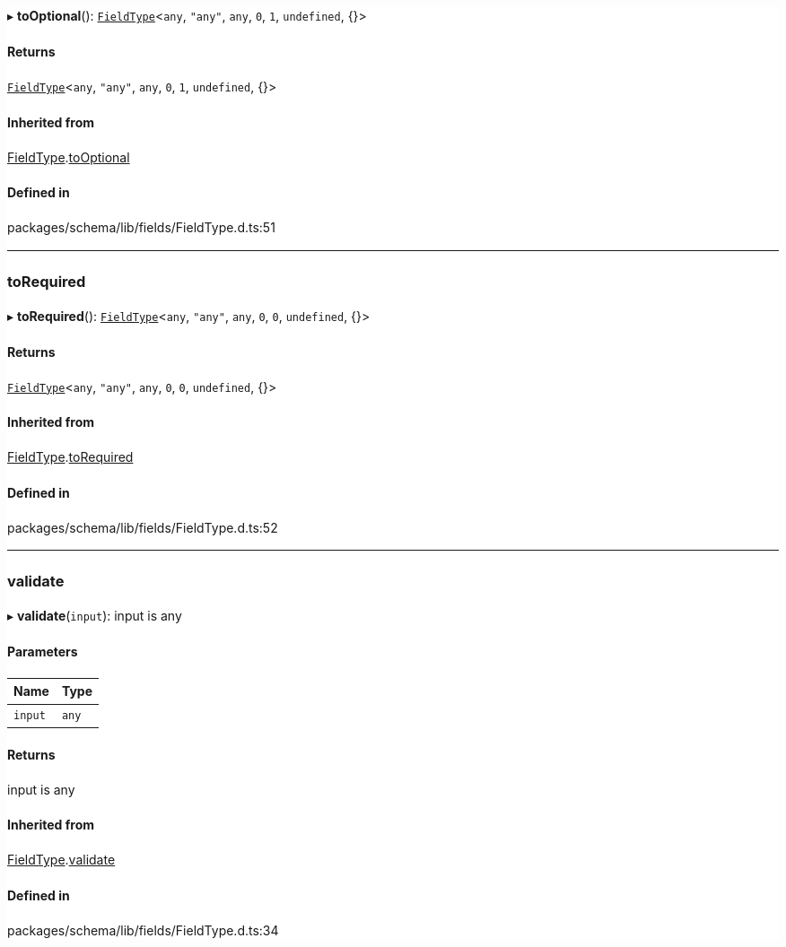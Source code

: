 ▸ **toOptional**(): [`FieldType`](Backland.FieldType.md)<`any`, ``"any"``, `any`, ``0``, ``1``, `undefined`, {}\>

#### Returns

[`FieldType`](Backland.FieldType.md)<`any`, ``"any"``, `any`, ``0``, ``1``, `undefined`, {}\>

#### Inherited from

[FieldType](Backland.FieldType.md).[toOptional](Backland.FieldType.md#tooptional)

#### Defined in

packages/schema/lib/fields/FieldType.d.ts:51

___

### toRequired

▸ **toRequired**(): [`FieldType`](Backland.FieldType.md)<`any`, ``"any"``, `any`, ``0``, ``0``, `undefined`, {}\>

#### Returns

[`FieldType`](Backland.FieldType.md)<`any`, ``"any"``, `any`, ``0``, ``0``, `undefined`, {}\>

#### Inherited from

[FieldType](Backland.FieldType.md).[toRequired](Backland.FieldType.md#torequired)

#### Defined in

packages/schema/lib/fields/FieldType.d.ts:52

___

### validate

▸ **validate**(`input`): input is any

#### Parameters

| Name | Type |
| :------ | :------ |
| `input` | `any` |

#### Returns

input is any

#### Inherited from

[FieldType](Backland.FieldType.md).[validate](Backland.FieldType.md#validate)

#### Defined in

packages/schema/lib/fields/FieldType.d.ts:34
